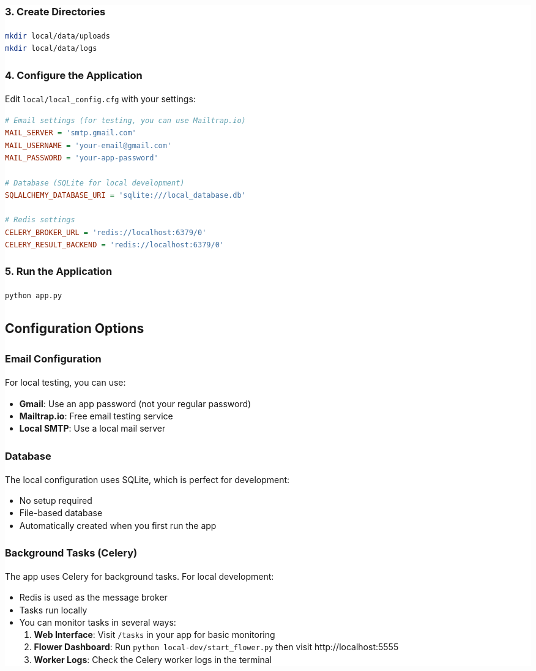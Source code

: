 ### 3. Create Directories

```bash
mkdir local/data/uploads
mkdir local/data/logs
```

### 4. Configure the Application

Edit `local/local_config.cfg` with your settings:

```ini
# Email settings (for testing, you can use Mailtrap.io)
MAIL_SERVER = 'smtp.gmail.com'
MAIL_USERNAME = 'your-email@gmail.com'
MAIL_PASSWORD = 'your-app-password'

# Database (SQLite for local development)
SQLALCHEMY_DATABASE_URI = 'sqlite:///local_database.db'

# Redis settings
CELERY_BROKER_URL = 'redis://localhost:6379/0'
CELERY_RESULT_BACKEND = 'redis://localhost:6379/0'
```

### 5. Run the Application

```bash
python app.py
```

## Configuration Options

### Email Configuration

For local testing, you can use:
- **Gmail**: Use an app password (not your regular password)
- **Mailtrap.io**: Free email testing service
- **Local SMTP**: Use a local mail server

### Database

The local configuration uses SQLite, which is perfect for development:
- No setup required
- File-based database
- Automatically created when you first run the app

### Background Tasks (Celery)

The app uses Celery for background tasks. For local development:
- Redis is used as the message broker
- Tasks run locally
- You can monitor tasks in several ways:
  1. **Web Interface**: Visit `/tasks` in your app for basic monitoring
  2. **Flower Dashboard**: Run `python local-dev/start_flower.py` then visit http://localhost:5555
  3. **Worker Logs**: Check the Celery worker logs in the terminal
